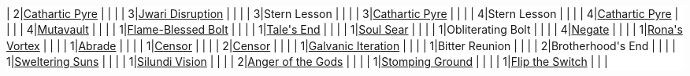 |                    2|[Cathartic Pyre](http://gatherer.wizards.com/Pages/Card/Details.aspx?multiverseid=534909)         |                     |                                                                                                    |
|                    3|[Jwari Disruption](http://gatherer.wizards.com/Pages/Card/Details.aspx?multiverseid=491693)       |                     |                                                                                                    |
|                    3|Stern Lesson                                                                                      |                     |                                                                                                    |
|                    3|[Cathartic Pyre](http://gatherer.wizards.com/Pages/Card/Details.aspx?multiverseid=534909)         |                     |                                                                                                    |
|                    4|Stern Lesson                                                                                      |                     |                                                                                                    |
|                    4|[Cathartic Pyre](http://gatherer.wizards.com/Pages/Card/Details.aspx?multiverseid=534909)         |                     |                                                                                                    |
|                    4|[Mutavault](http://gatherer.wizards.com/Pages/Card/Details.aspx?multiverseid=370733)              |                     |                                                                                                    |
|                    1|[Flame-Blessed Bolt](http://gatherer.wizards.com/Pages/Card/Details.aspx?multiverseid=541014)     |                     |                                                                                                    |
|                    1|[Tale's End](http://gatherer.wizards.com/Pages/Card/Details.aspx?multiverseid=466831)             |                     |                                                                                                    |
|                    1|[Soul Sear](http://gatherer.wizards.com/Pages/Card/Details.aspx?multiverseid=485483)              |                     |                                                                                                    |
|                    1|Obliterating Bolt                                                                                 |                     |                                                                                                    |
|                    4|[Negate](http://gatherer.wizards.com/Pages/Card/Details.aspx?multiverseid=423707)                 |                     |                                                                                                    |
|                    1|[Rona's Vortex](http://gatherer.wizards.com/Pages/Card/Details.aspx?multiverseid=574543)          |                     |                                                                                                    |
|                    1|[Abrade](http://gatherer.wizards.com/Pages/Card/Details.aspx?multiverseid=430772)                 |                     |                                                                                                    |
|                    1|[Censor](http://gatherer.wizards.com/Pages/Card/Details.aspx?multiverseid=426748)                 |                     |                                                                                                    |
|                    2|[Censor](http://gatherer.wizards.com/Pages/Card/Details.aspx?multiverseid=426748)                 |                     |                                                                                                    |
|                    1|[Galvanic Iteration](http://gatherer.wizards.com/Pages/Card/Details.aspx?multiverseid=535018)     |                     |                                                                                                    |
|                    1|Bitter Reunion                                                                                    |                     |                                                                                                    |
|                    2|Brotherhood's End                                                                                 |                     |                                                                                                    |
|                    1|[Sweltering Suns](http://gatherer.wizards.com/Pages/Card/Details.aspx?multiverseid=426851)        |                     |                                                                                                    |
|                    1|[Silundi Vision](http://gatherer.wizards.com/Pages/Card/Details.aspx?multiverseid=491711)         |                     |                                                                                                    |
|                    2|[Anger of the Gods](http://gatherer.wizards.com/Pages/Card/Details.aspx?multiverseid=438682)      |                     |                                                                                                    |
|                    1|[Stomping Ground](http://gatherer.wizards.com/Pages/Card/Details.aspx?multiverseid=405110)        |                     |                                                                                                    |
|                    1|[Flip the Switch](http://gatherer.wizards.com/Pages/Card/Details.aspx?multiverseid=534815)        |                     |                                                                                                    |